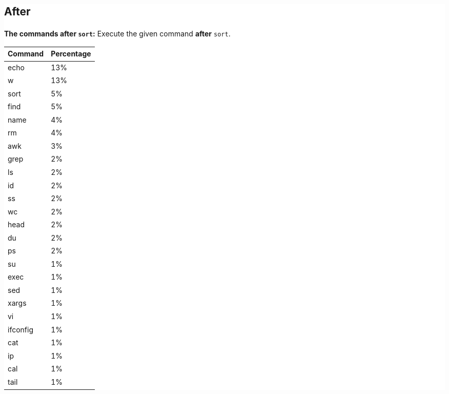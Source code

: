 

## After

__The commands after `sort`:__ Execute the given command __after__ `sort`.

| Command | Percentage | 
|-------|--------|
| echo | 13% |
| w | 13% |
| sort | 5% |
| find | 5% |
| name | 4% |
| rm | 4% |
| awk | 3% |
| grep | 2% |
| ls | 2% |
| id | 2% |
| ss | 2% |
| wc | 2% |
| head | 2% |
| du | 2% |
| ps | 2% |
| su | 1% |
| exec | 1% |
| sed | 1% |
| xargs | 1% |
| vi | 1% |
| ifconfig | 1% |
| cat | 1% |
| ip | 1% |
| cal | 1% |
| tail | 1% |

